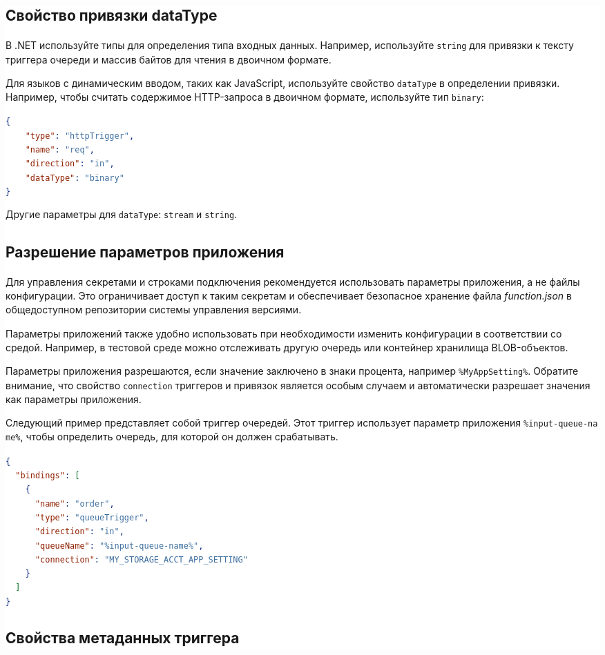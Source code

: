 ## <a name="binding-datatype-property"></a>Свойство привязки dataType

В .NET используйте типы для определения типа входных данных. Например, используйте `string` для привязки к тексту триггера очереди и массив байтов для чтения в двоичном формате.

Для языков с динамическим вводом, таких как JavaScript, используйте свойство `dataType` в определении привязки. Например, чтобы считать содержимое HTTP-запроса в двоичном формате, используйте тип `binary`:

```json
{
    "type": "httpTrigger",
    "name": "req",
    "direction": "in",
    "dataType": "binary"
}
```

Другие параметры для `dataType`: `stream` и `string`.

## <a name="resolving-app-settings"></a>Разрешение параметров приложения
Для управления секретами и строками подключения рекомендуется использовать параметры приложения, а не файлы конфигурации. Это ограничивает доступ к таким секретам и обеспечивает безопасное хранение файла *function.json* в общедоступном репозитории системы управления версиями.

Параметры приложений также удобно использовать при необходимости изменить конфигурации в соответствии со средой. Например, в тестовой среде можно отслеживать другую очередь или контейнер хранилища BLOB-объектов.

Параметры приложения разрешаются, если значение заключено в знаки процента, например `%MyAppSetting%`. Обратите внимание, что свойство `connection` триггеров и привязок является особым случаем и автоматически разрешает значения как параметры приложения. 

Следующий пример представляет собой триггер очередей. Этот триггер использует параметр приложения `%input-queue-name%`, чтобы определить очередь, для которой он должен срабатывать.

```json
{
  "bindings": [
    {
      "name": "order",
      "type": "queueTrigger",
      "direction": "in",
      "queueName": "%input-queue-name%",
      "connection": "MY_STORAGE_ACCT_APP_SETTING"
    }
  ]
}
```

## <a name="trigger-metadata-properties"></a>Свойства метаданных триггера

